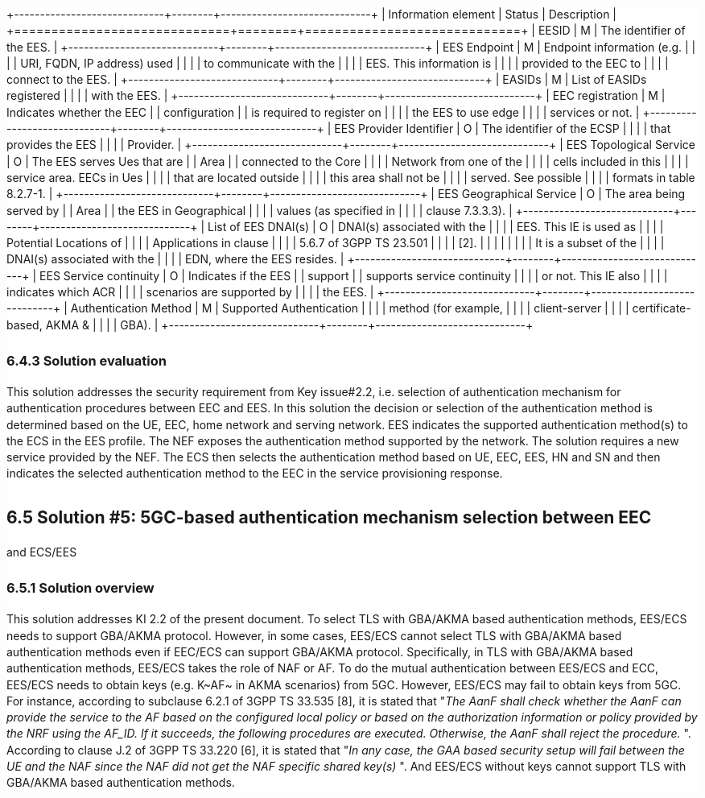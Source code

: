 +-----------------------------+--------+-----------------------------+ | Information element | Status | Description | +=============================+========+=============================+ | EESID | M | The identifier of the EES. | +-----------------------------+--------+-----------------------------+ | EES Endpoint | M | Endpoint information (e.g. | | | | URI, FQDN, IP address) used | | | | to communicate with the | | | | EES. This information is | | | | provided to the EEC to | | | | connect to the EES. | +-----------------------------+--------+-----------------------------+ | EASIDs | M | List of EASIDs registered | | | | with the EES. | +-----------------------------+--------+-----------------------------+ | EEC registration | M | Indicates whether the EEC | | configuration | | is required to register on | | | | the EES to use edge | | | | services or not. | +-----------------------------+--------+-----------------------------+ | EES Provider Identifier | O | The identifier of the ECSP | | | | that provides the EES | | | | Provider. | +-----------------------------+--------+-----------------------------+ | EES Topological Service | O | The EES serves Ues that are | | Area | | connected to the Core | | | | Network from one of the | | | | cells included in this | | | | service area. EECs in Ues | | | | that are located outside | | | | this area shall not be | | | | served. See possible | | | | formats in table 8.2.7-1. | +-----------------------------+--------+-----------------------------+ | EES Geographical Service | O | The area being served by | | Area | | the EES in Geographical | | | | values (as specified in | | | | clause 7.3.3.3). | +-----------------------------+--------+-----------------------------+ | List of EES DNAI(s) | O | DNAI(s) associated with the | | | | EES. This IE is used as | | | | Potential Locations of | | | | Applications in clause | | | | 5.6.7 of 3GPP TS 23.501 | | | | [2]. | | | | | | | | It is a subset of the | | | | DNAI(s) associated with the | | | | EDN, where the EES resides. | +-----------------------------+--------+-----------------------------+ | EES Service continuity | O | Indicates if the EES | | support | | supports service continuity | | | | or not. This IE also | | | | indicates which ACR | | | | scenarios are supported by | | | | the EES. | +-----------------------------+--------+-----------------------------+ | Authentication Method | M | Supported Authentication | | | | method (for example, | | | | client-server | | | | certificate-based, AKMA & | | | | GBA). | +-----------------------------+--------+-----------------------------+
### 6.4.3 Solution evaluation
This solution addresses the security requirement from Key issue#2.2, i.e.
selection of authentication mechanism for authentication procedures between
EEC and EES.
In this solution the decision or selection of the authentication method is
determined based on the UE, EEC, home network and serving network. EES
indicates the supported authentication method(s) to the ECS in the EES
profile. The NEF exposes the authentication method supported by the network.
The solution requires a new service provided by the NEF. The ECS then selects
the authentication method based on UE, EEC, EES, HN and SN and then indicates
the selected authentication method to the EEC in the service provisioning
response.
## 6.5 Solution #5: 5GC-based authentication mechanism selection between EEC
and ECS/EES
### 6.5.1 Solution overview
This solution addresses KI 2.2 of the present document.
To select TLS with GBA/AKMA based authentication methods, EES/ECS needs to
support GBA/AKMA protocol. However, in some cases, EES/ECS cannot select TLS
with GBA/AKMA based authentication methods even if EEC/ECS can support
GBA/AKMA protocol.
Specifically, in TLS with GBA/AKMA based authentication methods, EES/ECS takes
the role of NAF or AF. To do the mutual authentication between EES/ECS and
ECC, EES/ECS needs to obtain keys (e.g. K~AF~ in AKMA scenarios) from 5GC.
However, EES/ECS may fail to obtain keys from 5GC. For instance, according to
subclause 6.2.1 of 3GPP TS 33.535 [8], it is stated that \"_The AanF shall
check whether the AanF can provide the service to the AF based on the
configured local policy or based on the authorization information or policy
provided by the NRF using the AF_ID. If it succeeds, the following procedures
are executed. Otherwise, the AanF shall reject the procedure._ \". According
to clause J.2 of 3GPP TS 33.220 [6], it is stated that \"_In any case, the GAA
based security setup will fail between the UE and the NAF since the NAF did
not get the NAF specific shared key(s)_ \". And EES/ECS without keys cannot
support TLS with GBA/AKMA based authentication methods.